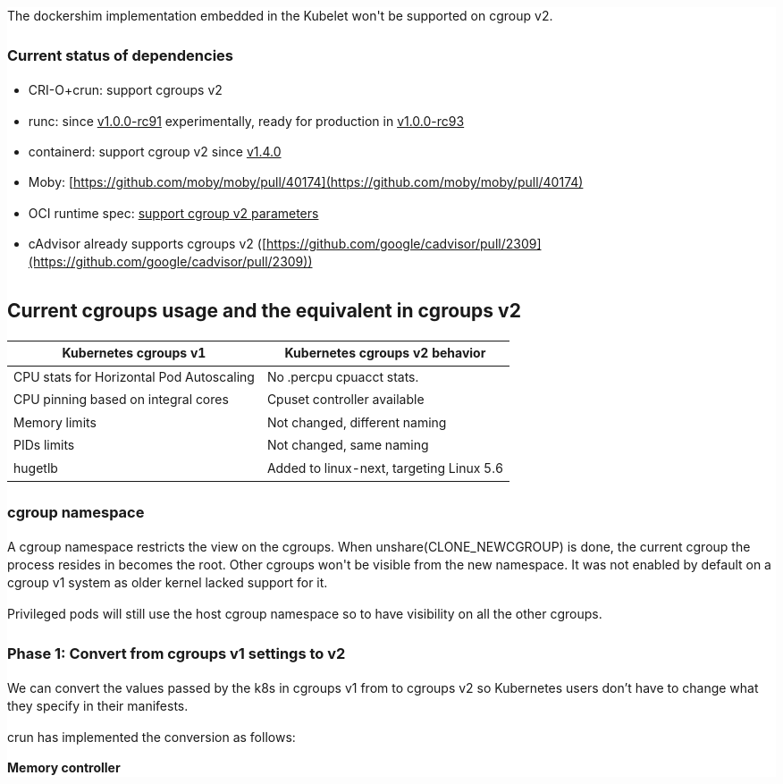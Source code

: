 The dockershim implementation embedded in the Kubelet won't be
supported on cgroup v2.

### Current status of dependencies

- CRI-O+crun: support cgroups v2

- runc: since [v1.0.0-rc91](https://github.com/opencontainers/runc/tree/v1.0.0-rc91) experimentally, ready for production in [v1.0.0-rc93](https://github.com/opencontainers/runc/releases/tag/v1.0.0-rc93)

- containerd: support cgroup v2 since [v1.4.0](https://github.com/containerd/containerd/releases/tag/v1.4.0)

- Moby: [https://github.com/moby/moby/pull/40174](https://github.com/moby/moby/pull/40174)

- OCI runtime spec: [support cgroup v2 parameters](https://github.com/opencontainers/runtime-spec/pull/1040)

- cAdvisor already supports cgroups v2 ([https://github.com/google/cadvisor/pull/2309](https://github.com/google/cadvisor/pull/2309))

## Current cgroups usage and the equivalent in cgroups v2

|Kubernetes cgroups v1|Kubernetes cgroups v2 behavior|
|---|---|
|CPU stats for Horizontal Pod Autoscaling|No .percpu cpuacct stats.|
|CPU pinning based on integral cores|Cpuset controller available|
|Memory limits|Not changed, different naming|
|PIDs limits|Not changed, same naming|
|hugetlb|Added to linux-next, targeting Linux 5.6|

### cgroup namespace

A cgroup namespace restricts the view on the cgroups.  When
unshare(CLONE_NEWCGROUP) is done, the current cgroup the process
resides in becomes the root.  Other cgroups won't be visible from the
new namespace.  It was not enabled by default on a cgroup v1 system as
older kernel lacked support for it.

Privileged pods will still use the host cgroup namespace so to have
visibility on all the other cgroups.

### Phase 1: Convert from cgroups v1 settings to v2

We can convert the values passed by the k8s in cgroups v1 from to
cgroups v2 so Kubernetes users don’t have to change what they specify
in their manifests.

crun has implemented the conversion as follows:

**Memory controller**
